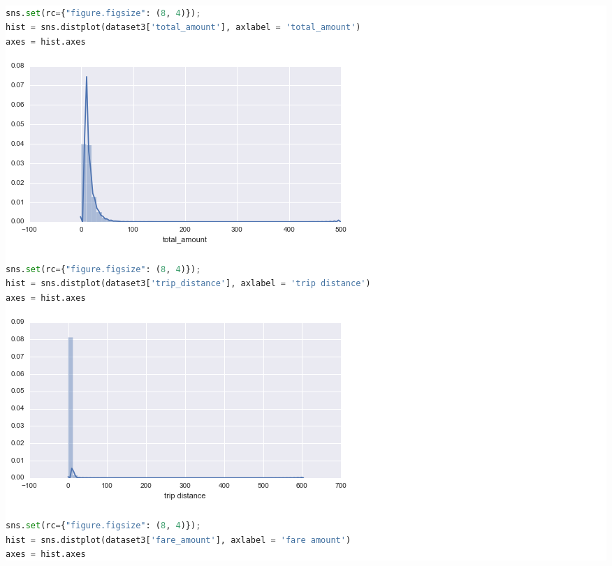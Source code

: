

```python
sns.set(rc={"figure.figsize": (8, 4)});
hist = sns.distplot(dataset3['total_amount'], axlabel = 'total_amount')
axes = hist.axes
```


![png](output_35_0.png)



```python
sns.set(rc={"figure.figsize": (8, 4)});
hist = sns.distplot(dataset3['trip_distance'], axlabel = 'trip distance')
axes = hist.axes
```


![png](output_36_0.png)



```python
sns.set(rc={"figure.figsize": (8, 4)});
hist = sns.distplot(dataset3['fare_amount'], axlabel = 'fare amount')
axes = hist.axes
```
